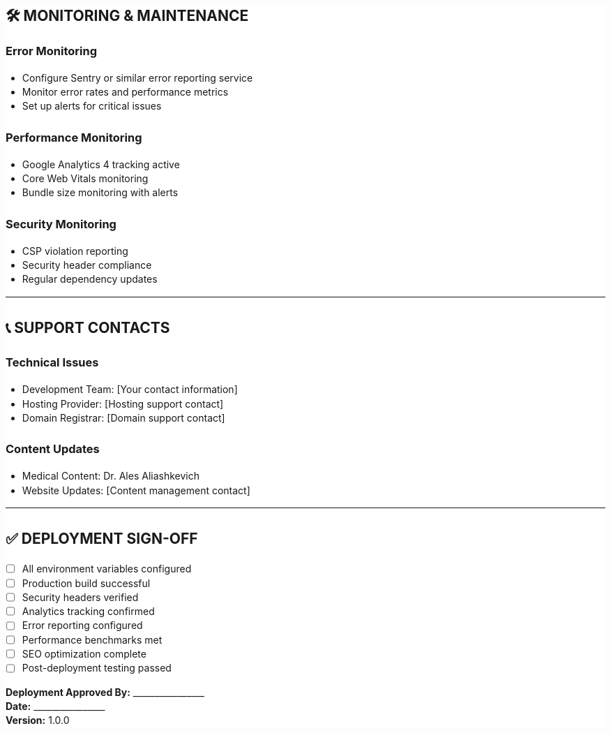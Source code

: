 
## 🛠 **MONITORING & MAINTENANCE**

### **Error Monitoring**
- Configure Sentry or similar error reporting service
- Monitor error rates and performance metrics
- Set up alerts for critical issues

### **Performance Monitoring**
- Google Analytics 4 tracking active
- Core Web Vitals monitoring
- Bundle size monitoring with alerts

### **Security Monitoring**
- CSP violation reporting
- Security header compliance
- Regular dependency updates

---

## 📞 **SUPPORT CONTACTS**

### **Technical Issues**
- Development Team: [Your contact information]
- Hosting Provider: [Hosting support contact]
- Domain Registrar: [Domain support contact]

### **Content Updates**
- Medical Content: Dr. Ales Aliashkevich
- Website Updates: [Content management contact]

---

## ✅ **DEPLOYMENT SIGN-OFF**

- [ ] All environment variables configured
- [ ] Production build successful
- [ ] Security headers verified
- [ ] Analytics tracking confirmed
- [ ] Error reporting configured
- [ ] Performance benchmarks met
- [ ] SEO optimization complete
- [ ] Post-deployment testing passed

**Deployment Approved By:** ________________  
**Date:** ________________  
**Version:** 1.0.0
